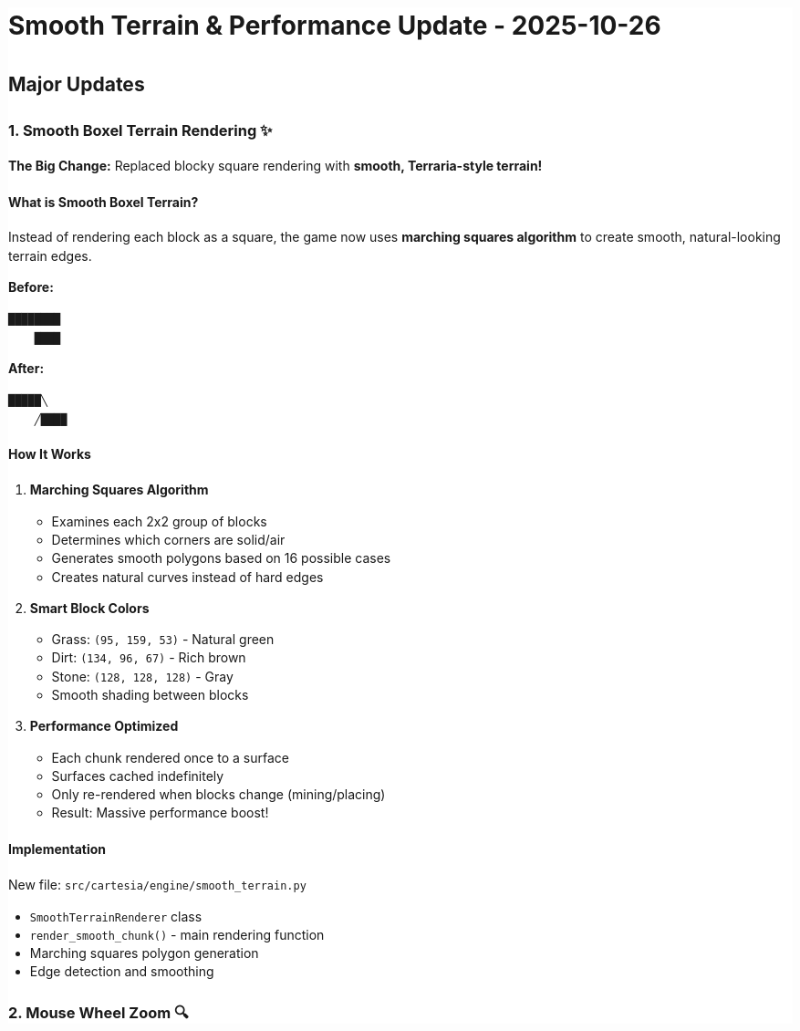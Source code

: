 # Smooth Terrain & Performance Update - 2025-10-26

## Major Updates

### 1. Smooth Boxel Terrain Rendering ✨

**The Big Change:** Replaced blocky square rendering with **smooth, Terraria-style terrain!**

#### What is Smooth Boxel Terrain?

Instead of rendering each block as a square, the game now uses **marching squares algorithm** to create smooth, natural-looking terrain edges.

**Before:**
```
████████
    ████
```

**After:**
```
█████╲
    ╱████
```

#### How It Works

1. **Marching Squares Algorithm**
   - Examines each 2x2 group of blocks
   - Determines which corners are solid/air
   - Generates smooth polygons based on 16 possible cases
   - Creates natural curves instead of hard edges

2. **Smart Block Colors**
   - Grass: `(95, 159, 53)` - Natural green
   - Dirt: `(134, 96, 67)` - Rich brown
   - Stone: `(128, 128, 128)` - Gray
   - Smooth shading between blocks

3. **Performance Optimized**
   - Each chunk rendered once to a surface
   - Surfaces cached indefinitely
   - Only re-rendered when blocks change (mining/placing)
   - Result: Massive performance boost!

#### Implementation

New file: `src/cartesia/engine/smooth_terrain.py`
- `SmoothTerrainRenderer` class
- `render_smooth_chunk()` - main rendering function
- Marching squares polygon generation
- Edge detection and smoothing

### 2. Mouse Wheel Zoom 🔍
